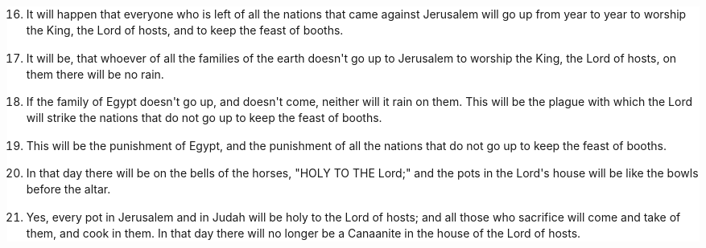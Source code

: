 16. It will happen that everyone who is left of all the nations that came against Jerusalem will go up from year to year to worship the King, the Lord of hosts, and to keep the feast of booths.

17. It will be, that whoever of all the families of the earth doesn't go up to Jerusalem to worship the King, the Lord of hosts, on them there will be no rain.

18. If the family of Egypt doesn't go up, and doesn't come, neither will it rain on them. This will be the plague with which the Lord will strike the nations that do not go up to keep the feast of booths.

19. This will be the punishment of Egypt, and the punishment of all the nations that do not go up to keep the feast of booths.

20. In that day there will be on the bells of the horses, "HOLY TO THE Lord;" and the pots in the Lord's house will be like the bowls before the altar.

21. Yes, every pot in Jerusalem and in Judah will be holy to the Lord of hosts; and all those who sacrifice will come and take of them, and cook in them. In that day there will no longer be a Canaanite in the house of the Lord of hosts.   